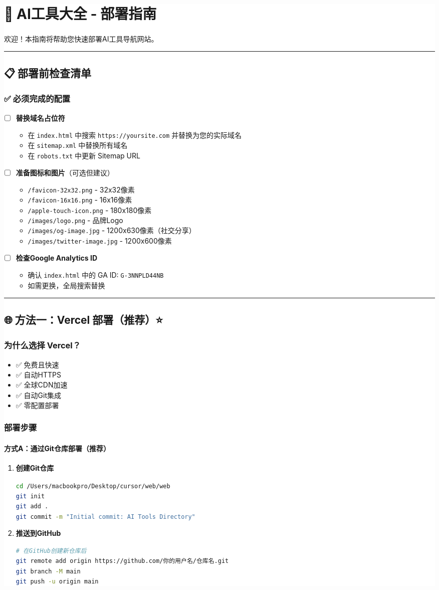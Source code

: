 # 🚀 AI工具大全 - 部署指南

欢迎！本指南将帮助您快速部署AI工具导航网站。

---

## 📋 部署前检查清单

### ✅ 必须完成的配置

- [ ] **替换域名占位符**
  - 在 `index.html` 中搜索 `https://yoursite.com` 并替换为您的实际域名
  - 在 `sitemap.xml` 中替换所有域名
  - 在 `robots.txt` 中更新 Sitemap URL

- [ ] **准备图标和图片**（可选但建议）
  - `/favicon-32x32.png` - 32x32像素
  - `/favicon-16x16.png` - 16x16像素
  - `/apple-touch-icon.png` - 180x180像素
  - `/images/logo.png` - 品牌Logo
  - `/images/og-image.jpg` - 1200x630像素（社交分享）
  - `/images/twitter-image.jpg` - 1200x600像素

- [ ] **检查Google Analytics ID**
  - 确认 `index.html` 中的 GA ID: `G-3NNPLD44NB`
  - 如需更换，全局搜索替换

---

## 🌐 方法一：Vercel 部署（推荐）⭐

### 为什么选择 Vercel？
- ✅ 免费且快速
- ✅ 自动HTTPS
- ✅ 全球CDN加速
- ✅ 自动Git集成
- ✅ 零配置部署

### 部署步骤

#### 方式A：通过Git仓库部署（推荐）

1. **创建Git仓库**
   ```bash
   cd /Users/macbookpro/Desktop/cursor/web/web
   git init
   git add .
   git commit -m "Initial commit: AI Tools Directory"
   ```

2. **推送到GitHub**
   ```bash
   # 在GitHub创建新仓库后
   git remote add origin https://github.com/你的用户名/仓库名.git
   git branch -M main
   git push -u origin main
   ```
